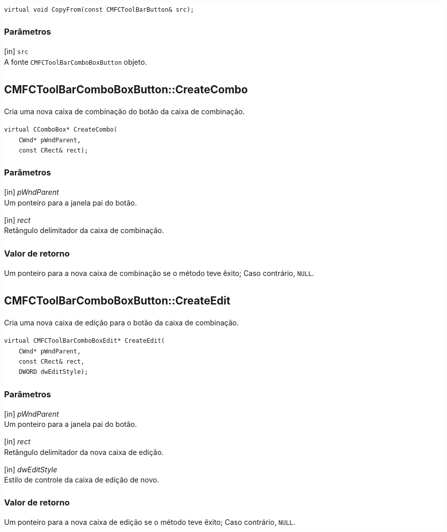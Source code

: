 ```  
virtual void CopyFrom(const CMFCToolBarButton& src);
```  
  
### <a name="parameters"></a>Parâmetros  
 [in] `src`  
 A fonte `CMFCToolBarComboBoxButton` objeto.  
  
##  <a name="createcombo"></a>  CMFCToolBarComboBoxButton::CreateCombo  
 Cria uma nova caixa de combinação do botão da caixa de combinação.  
  
```  
virtual CComboBox* CreateCombo(
    CWnd* pWndParent,  
    const CRect& rect);
```  
  
### <a name="parameters"></a>Parâmetros  
 [in] *pWndParent*  
 Um ponteiro para a janela pai do botão.  
  
 [in] *rect*  
 Retângulo delimitador da caixa de combinação.  
  
### <a name="return-value"></a>Valor de retorno  
 Um ponteiro para a nova caixa de combinação se o método teve êxito; Caso contrário, `NULL`.  
  
##  <a name="createedit"></a>  CMFCToolBarComboBoxButton::CreateEdit  
 Cria uma nova caixa de edição para o botão da caixa de combinação.  
  
```  
virtual CMFCToolBarComboBoxEdit* CreateEdit(
    CWnd* pWndParent,  
    const CRect& rect,  
    DWORD dwEditStyle);
```  
  
### <a name="parameters"></a>Parâmetros  
 [in] *pWndParent*  
 Um ponteiro para a janela pai do botão.  
  
 [in] *rect*  
 Retângulo delimitador da nova caixa de edição.  
  
 [in] *dwEditStyle*  
 Estilo de controle da caixa de edição de novo.  
  
### <a name="return-value"></a>Valor de retorno  
 Um ponteiro para a nova caixa de edição se o método teve êxito; Caso contrário, `NULL`.  
  